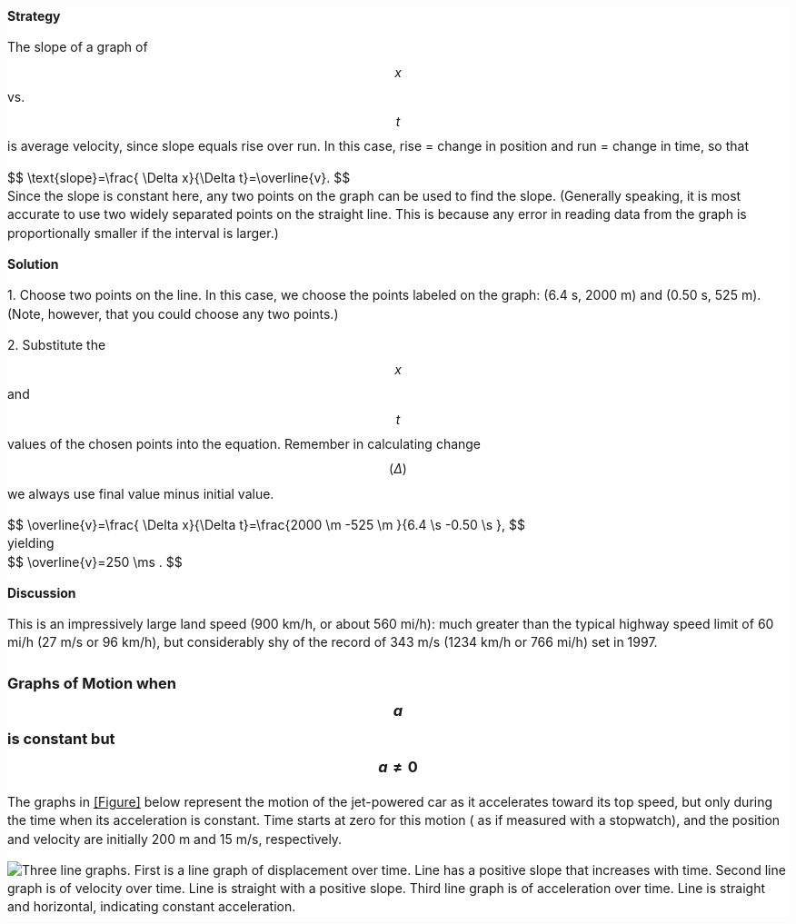 **Strategy**

The slope of a graph of $$ x $$ vs. $$ t $$ is average velocity, since slope
equals rise over run. In this case, rise = change in position and run = change
in time, so that

<div class="equation" id="import-auto-id1850584">
 $$ \text{slope}=\frac{ \Delta x}{\Delta t}=\overline{v}. $$
</div>
Since the slope is constant here, any two points on the graph can be used to find the slope. (Generally speaking, it is most accurate to use two widely separated points on the straight line. This is because any error in reading data from the graph is proportionally smaller if the interval is larger.)

**Solution**

1\. Choose two points on the line. In this case, we choose the points labeled on
the graph: (6.4 s, 2000 m) and (0.50 s, 525 m). (Note, however, that you could
choose any two points.)

2\. Substitute the $$ x $$ and $$ t $$ values of the chosen points into the
equation. Remember in calculating change $$ \left(\Delta \right) $$ we always
use final value minus initial value.

<div class="equation" id="import-auto-id4181834">
 $$ \overline{v}=\frac{ \Delta x}{\Delta t}=\frac{2000 \m -525 \m }{6.4 \s  -0.50 \s }, $$
</div>
yielding

<div class="equation" id="import-auto-id2024433">
 $$ \overline{v}=250 \ms . $$
</div>

**Discussion**

This is an impressively large land speed (900 km/h, or about 560 mi/h): much
greater than the typical highway speed limit of 60 mi/h (27 m/s or 96 km/h), but
considerably shy of the record of 343 m/s (1234 km/h or 766 mi/h) set in 1997.

</div>

### Graphs of Motion when $$ a $$ is constant but $$ a\ne 0 $$

The graphs in [[Figure]](#import-auto-id3596921)
below represent the motion of the jet-powered car as it accelerates toward its
top speed, but only during the time when its acceleration is constant. Time
starts at zero for this motion (
as if measured with a stopwatch), and the position and velocity are initially
200 m and 15 m/s, respectively.

![Three line graphs.
First is a line graph of displacement over time.
Line has a positive slope that increases with time.
Second line graph is of velocity over time.
Line is straight with a positive slope.
Third line graph is of acceleration over time.
Line is straight and horizontal, indicating constant acceleration.](../resources/Figure02_07_03.jpg
"Graphs of motion of a jet-powered car during the time span when its acceleration is constant.
(a) The slope of an \(x\) vs. \(t\) graph is velocity.
This is shown at two points, and the instantaneous velocities obtained are plotted in the next graph.
Instantaneous velocity at any point is the slope of the tangent at that point.
(b) The slope of the \(v\) vs. \(t\) graph is constant for this part of the motion, indicating constant
acceleration.
(c) Acceleration has the constant value of \(5.0 \mss \)
over the time interval plotted.")